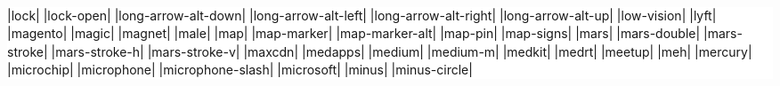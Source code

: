 |lock|
|lock-open|
|long-arrow-alt-down|
|long-arrow-alt-left|
|long-arrow-alt-right|
|long-arrow-alt-up|
|low-vision|
|lyft|
|magento|
|magic|
|magnet|
|male|
|map|
|map-marker|
|map-marker-alt|
|map-pin|
|map-signs|
|mars|
|mars-double|
|mars-stroke|
|mars-stroke-h|
|mars-stroke-v|
|maxcdn|
|medapps|
|medium|
|medium-m|
|medkit|
|medrt|
|meetup|
|meh|
|mercury|
|microchip|
|microphone|
|microphone-slash|
|microsoft|
|minus|
|minus-circle|